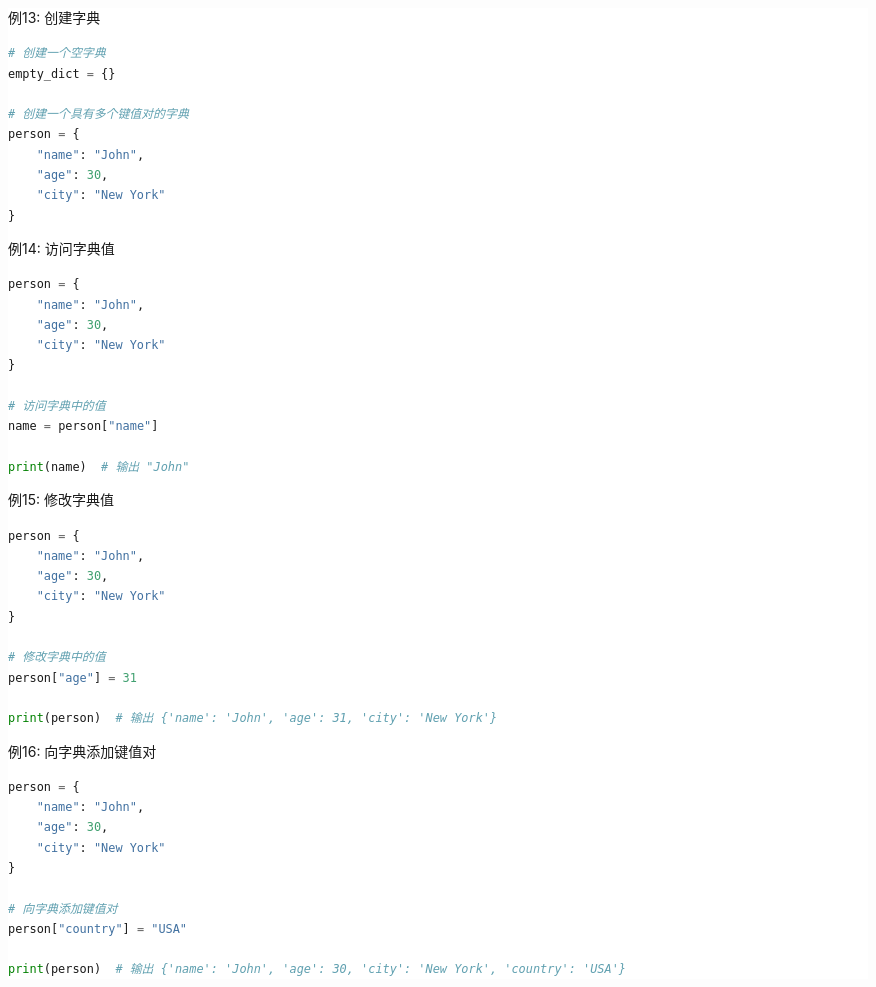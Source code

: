 例13: 创建字典

```python
# 创建一个空字典
empty_dict = {}

# 创建一个具有多个键值对的字典
person = {
    "name": "John",
    "age": 30,
    "city": "New York"
}
```

例14: 访问字典值

```python
person = {
    "name": "John",
    "age": 30,
    "city": "New York"
}

# 访问字典中的值
name = person["name"]

print(name)  # 输出 "John"
```

例15: 修改字典值

```python
person = {
    "name": "John",
    "age": 30,
    "city": "New York"
}

# 修改字典中的值
person["age"] = 31

print(person)  # 输出 {'name': 'John', 'age': 31, 'city': 'New York'}
```

例16: 向字典添加键值对

```python
person = {
    "name": "John",
    "age": 30,
    "city": "New York"
}

# 向字典添加键值对
person["country"] = "USA"

print(person)  # 输出 {'name': 'John', 'age': 30, 'city': 'New York', 'country': 'USA'}
```
